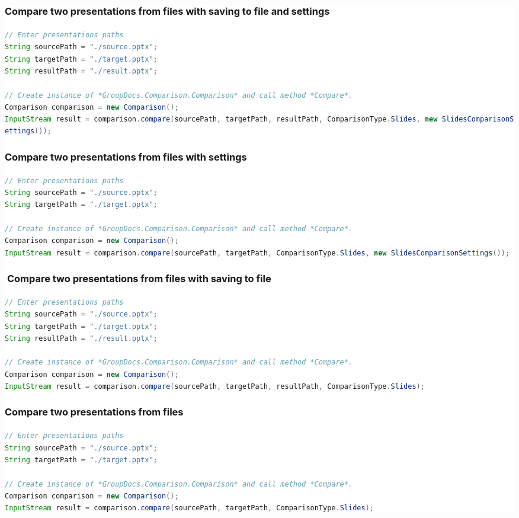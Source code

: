 ### Compare two presentations from files with saving to file and settings

```java
// Enter presentations paths
String sourcePath = "./source.pptx";
String targetPath = "./target.pptx";
String resultPath = "./result.pptx";

// Create instance of *GroupDocs.Comparison.Comparison* and call method *Compare*.
Comparison comparison = new Comparison();
InputStream result = comparison.compare(sourcePath, targetPath, resultPath, ComparisonType.Slides, new SlidesComparisonSettings());

```

### Compare two presentations from files with settings

```java
// Enter presentations paths
String sourcePath = "./source.pptx";
String targetPath = "./target.pptx";

// Create instance of *GroupDocs.Comparison.Comparison* and call method *Compare*.
Comparison comparison = new Comparison();
InputStream result = comparison.compare(sourcePath, targetPath, ComparisonType.Slides, new SlidesComparisonSettings());

```

###  **Compare two presentations from files with saving to file**

```java
// Enter presentations paths
String sourcePath = "./source.pptx";
String targetPath = "./target.pptx";
String resultPath = "./result.pptx";

// Create instance of *GroupDocs.Comparison.Comparison* and call method *Compare*.
Comparison comparison = new Comparison();
InputStream result = comparison.compare(sourcePath, targetPath, resultPath, ComparisonType.Slides);

```

### Compare two presentations from files

```java
// Enter presentations paths
String sourcePath = "./source.pptx";
String targetPath = "./target.pptx";

// Create instance of *GroupDocs.Comparison.Comparison* and call method *Compare*.
Comparison comparison = new Comparison();
InputStream result = comparison.compare(sourcePath, targetPath, ComparisonType.Slides);
```
